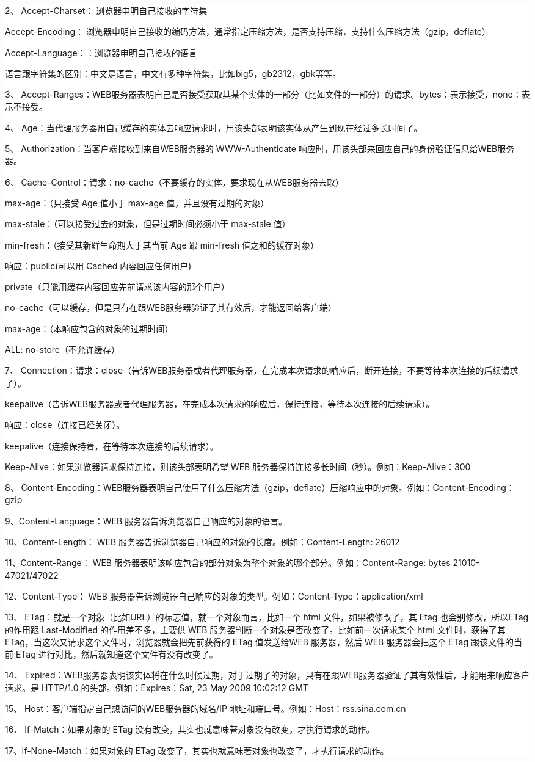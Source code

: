 2、 Accept-Charset： 浏览器申明自己接收的字符集

Accept-Encoding： 浏览器申明自己接收的编码方法，通常指定压缩方法，是否支持压缩，支持什么压缩方法（gzip，deflate）

Accept-Language：：浏览器申明自己接收的语言

语言跟字符集的区别：中文是语言，中文有多种字符集，比如big5，gb2312，gbk等等。

3、 Accept-Ranges：WEB服务器表明自己是否接受获取其某个实体的一部分（比如文件的一部分）的请求。bytes：表示接受，none：表示不接受。

4、 Age：当代理服务器用自己缓存的实体去响应请求时，用该头部表明该实体从产生到现在经过多长时间了。

5、 Authorization：当客户端接收到来自WEB服务器的 WWW-Authenticate 响应时，用该头部来回应自己的身份验证信息给WEB服务器。

6、 Cache-Control：请求：no-cache（不要缓存的实体，要求现在从WEB服务器去取）

max-age：（只接受 Age 值小于 max-age 值，并且没有过期的对象）

max-stale：（可以接受过去的对象，但是过期时间必须小于 max-stale 值）

min-fresh：（接受其新鲜生命期大于其当前 Age 跟 min-fresh 值之和的缓存对象）

响应：public(可以用 Cached 内容回应任何用户)

private（只能用缓存内容回应先前请求该内容的那个用户）

no-cache（可以缓存，但是只有在跟WEB服务器验证了其有效后，才能返回给客户端）

max-age：（本响应包含的对象的过期时间）

ALL: no-store（不允许缓存）

7、 Connection：请求：close（告诉WEB服务器或者代理服务器，在完成本次请求的响应后，断开连接，不要等待本次连接的后续请求了）。

keepalive（告诉WEB服务器或者代理服务器，在完成本次请求的响应后，保持连接，等待本次连接的后续请求）。

响应：close（连接已经关闭）。

keepalive（连接保持着，在等待本次连接的后续请求）。

Keep-Alive：如果浏览器请求保持连接，则该头部表明希望 WEB 服务器保持连接多长时间（秒）。例如：Keep-Alive：300

8、 Content-Encoding：WEB服务器表明自己使用了什么压缩方法（gzip，deflate）压缩响应中的对象。例如：Content-Encoding：gzip

9、Content-Language：WEB 服务器告诉浏览器自己响应的对象的语言。

10、Content-Length： WEB 服务器告诉浏览器自己响应的对象的长度。例如：Content-Length: 26012

11、Content-Range： WEB 服务器表明该响应包含的部分对象为整个对象的哪个部分。例如：Content-Range: bytes 21010-47021/47022

12、Content-Type： WEB 服务器告诉浏览器自己响应的对象的类型。例如：Content-Type：application/xml

13、 ETag：就是一个对象（比如URL）的标志值，就一个对象而言，比如一个 html 文件，如果被修改了，其 Etag 也会别修改，所以ETag 的作用跟 Last-Modified 的作用差不多，主要供 WEB 服务器判断一个对象是否改变了。比如前一次请求某个 html 文件时，获得了其 ETag，当这次又请求这个文件时，浏览器就会把先前获得的 ETag 值发送给WEB 服务器，然后 WEB 服务器会把这个 ETag 跟该文件的当前 ETag 进行对比，然后就知道这个文件有没有改变了。

14、 Expired：WEB服务器表明该实体将在什么时候过期，对于过期了的对象，只有在跟WEB服务器验证了其有效性后，才能用来响应客户请求。是 HTTP/1.0 的头部。例如：Expires：Sat, 23 May 2009 10:02:12 GMT

15、 Host：客户端指定自己想访问的WEB服务器的域名/IP 地址和端口号。例如：Host：rss.sina.com.cn

16、 If-Match：如果对象的 ETag 没有改变，其实也就意味著对象没有改变，才执行请求的动作。

17、If-None-Match：如果对象的 ETag 改变了，其实也就意味著对象也改变了，才执行请求的动作。
